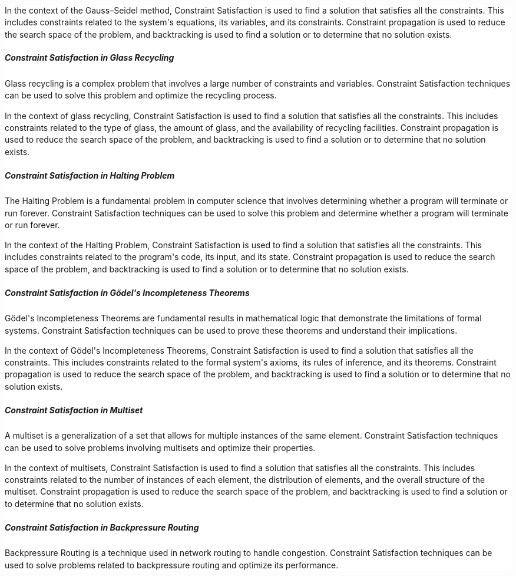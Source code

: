 In the context of the Gauss–Seidel method, Constraint Satisfaction is used to find a solution that satisfies all the constraints. This includes constraints related to the system's equations, its variables, and its constraints. Constraint propagation is used to reduce the search space of the problem, and backtracking is used to find a solution or to determine that no solution exists.

##### Constraint Satisfaction in Glass Recycling

Glass recycling is a complex problem that involves a large number of constraints and variables. Constraint Satisfaction techniques can be used to solve this problem and optimize the recycling process.

In the context of glass recycling, Constraint Satisfaction is used to find a solution that satisfies all the constraints. This includes constraints related to the type of glass, the amount of glass, and the availability of recycling facilities. Constraint propagation is used to reduce the search space of the problem, and backtracking is used to find a solution or to determine that no solution exists.

##### Constraint Satisfaction in Halting Problem

The Halting Problem is a fundamental problem in computer science that involves determining whether a program will terminate or run forever. Constraint Satisfaction techniques can be used to solve this problem and determine whether a program will terminate or run forever.

In the context of the Halting Problem, Constraint Satisfaction is used to find a solution that satisfies all the constraints. This includes constraints related to the program's code, its input, and its state. Constraint propagation is used to reduce the search space of the problem, and backtracking is used to find a solution or to determine that no solution exists.

##### Constraint Satisfaction in Gödel's Incompleteness Theorems

Gödel's Incompleteness Theorems are fundamental results in mathematical logic that demonstrate the limitations of formal systems. Constraint Satisfaction techniques can be used to prove these theorems and understand their implications.

In the context of Gödel's Incompleteness Theorems, Constraint Satisfaction is used to find a solution that satisfies all the constraints. This includes constraints related to the formal system's axioms, its rules of inference, and its theorems. Constraint propagation is used to reduce the search space of the problem, and backtracking is used to find a solution or to determine that no solution exists.

##### Constraint Satisfaction in Multiset

A multiset is a generalization of a set that allows for multiple instances of the same element. Constraint Satisfaction techniques can be used to solve problems involving multisets and optimize their properties.

In the context of multisets, Constraint Satisfaction is used to find a solution that satisfies all the constraints. This includes constraints related to the number of instances of each element, the distribution of elements, and the overall structure of the multiset. Constraint propagation is used to reduce the search space of the problem, and backtracking is used to find a solution or to determine that no solution exists.

##### Constraint Satisfaction in Backpressure Routing

Backpressure Routing is a technique used in network routing to handle congestion. Constraint Satisfaction techniques can be used to solve problems related to backpressure routing and optimize its performance.
